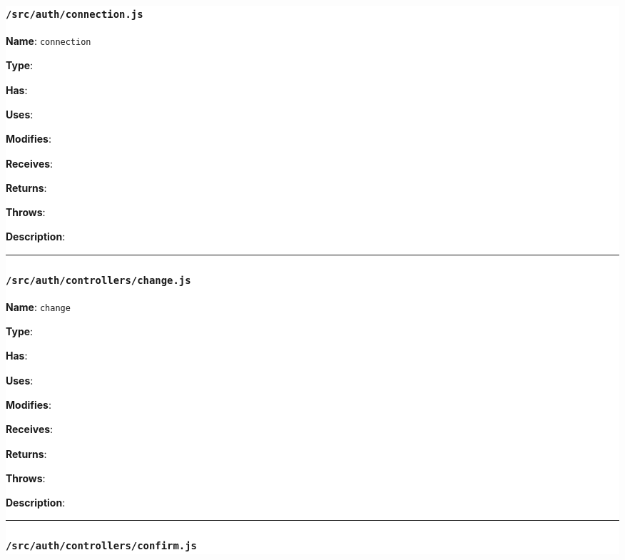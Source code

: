 ### `/src/auth/connection.js`



**Name**:  `connection`


**Type**:  


**Has**:  


**Uses**:  


**Modifies**:  


**Receives**:  


**Returns**:  


**Throws**:  


**Description**:  




----

### `/src/auth/controllers/change.js`



**Name**:  `change`


**Type**:  


**Has**:  


**Uses**:  


**Modifies**:  


**Receives**:  


**Returns**:  


**Throws**:  


**Description**:  




----

### `/src/auth/controllers/confirm.js`
